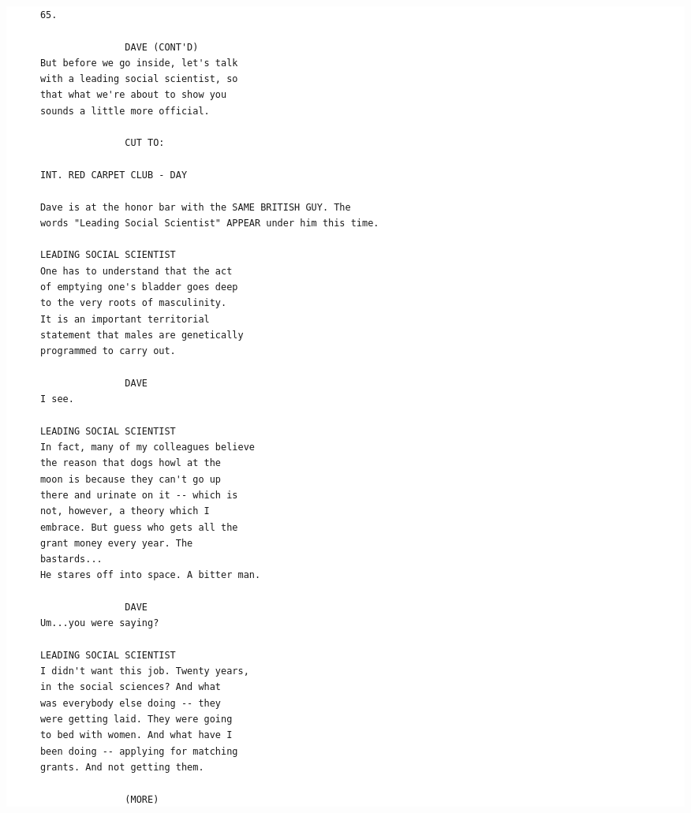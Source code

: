                         

                         

          65.

                         DAVE (CONT'D)
          But before we go inside, let's talk
          with a leading social scientist, so
          that what we're about to show you
          sounds a little more official.

                         CUT TO:

          INT. RED CARPET CLUB - DAY

          Dave is at the honor bar with the SAME BRITISH GUY. The
          words "Leading Social Scientist" APPEAR under him this time.

          LEADING SOCIAL SCIENTIST
          One has to understand that the act
          of emptying one's bladder goes deep
          to the very roots of masculinity.
          It is an important territorial
          statement that males are genetically
          programmed to carry out.

                         DAVE
          I see.

          LEADING SOCIAL SCIENTIST
          In fact, many of my colleagues believe
          the reason that dogs howl at the
          moon is because they can't go up
          there and urinate on it -- which is
          not, however, a theory which I
          embrace. But guess who gets all the
          grant money every year. The
          bastards...
          He stares off into space. A bitter man.

                         DAVE
          Um...you were saying?

          LEADING SOCIAL SCIENTIST
          I didn't want this job. Twenty years,
          in the social sciences? And what
          was everybody else doing -- they
          were getting laid. They were going
          to bed with women. And what have I
          been doing -- applying for matching
          grants. And not getting them.

                         (MORE)

                         

                         

                         